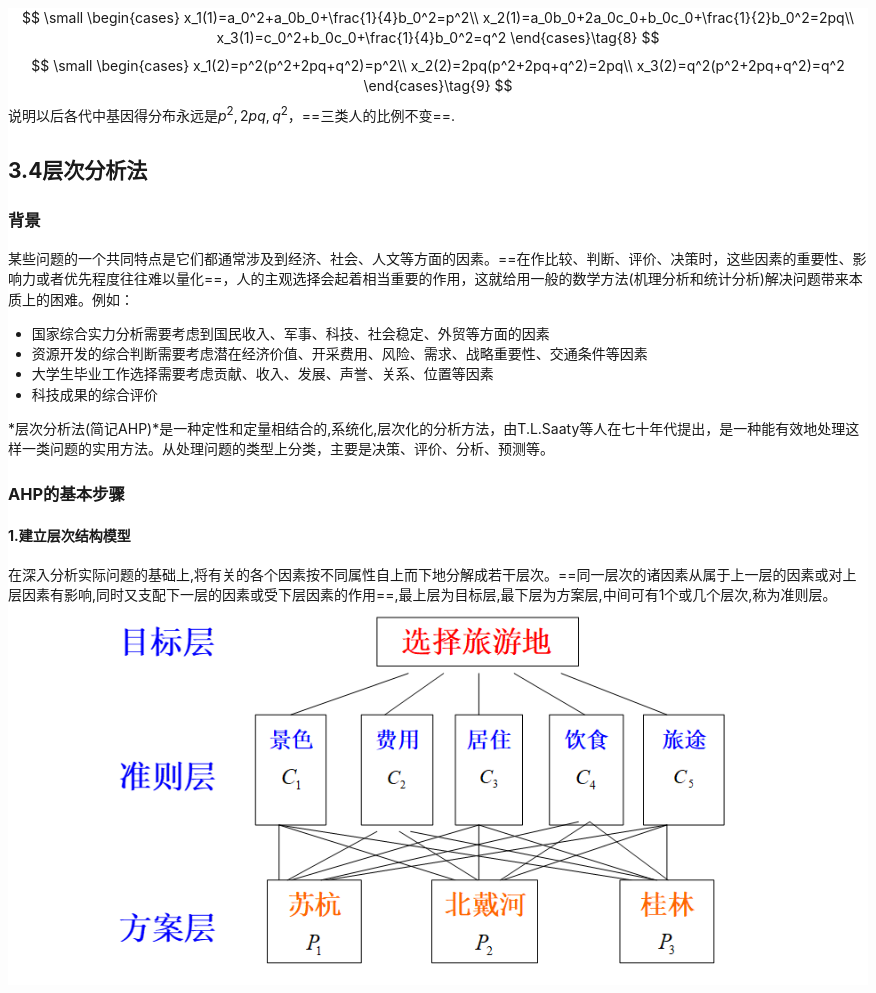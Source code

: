 $$
\small
\begin{cases}
  x_1(1)=a_0^2+a_0b_0+\frac{1}{4}b_0^2=p^2\\
  x_2(1)=a_0b_0+2a_0c_0+b_0c_0+\frac{1}{2}b_0^2=2pq\\
  x_3(1)=c_0^2+b_0c_0+\frac{1}{4}b_0^2=q^2
\end{cases}\tag{8}
$$
$$
\small
\begin{cases}
  x_1(2)=p^2(p^2+2pq+q^2)=p^2\\
  x_2(2)=2pq(p^2+2pq+q^2)=2pq\\
  x_3(2)=q^2(p^2+2pq+q^2)=q^2
\end{cases}\tag{9}
$$
说明以后各代中基因得分布永远是$p^2,2pq,q^2$，==三类人的比例不变==.

## 3.4层次分析法

### 背景

某些问题的一个共同特点是它们都通常涉及到经济、社会、人文等方面的因素。==在作比较、判断、评价、决策时，这些因素的重要性、影响力或者优先程度往往难以量化==，人的主观选择会起着相当重要的作用，这就给用一般的数学方法(机理分析和统计分析)解决问题带来本质上的困难。例如：

- 国家综合实力分析需要考虑到国民收入、军事、科技、社会稳定、外贸等方面的因素
- 资源开发的综合判断需要考虑潜在经济价值、开采费用、风险、需求、战略重要性、交通条件等因素
- 大学生毕业工作选择需要考虑贡献、收入、发展、声誉、关系、位置等因素
- 科技成果的综合评价

*层次分析法(简记AHP)*是一种定性和定量相结合的,系统化,层次化的分析方法，由T.L.Saaty等人在七十年代提出，是一种能有效地处理这样一类问题的实用方法。从处理问题的类型上分类，主要是决策、评价、分析、预测等。

### AHP的基本步骤

#### 1.建立层次结构模型

在深入分析实际问题的基础上,将有关的各个因素按不同属性自上而下地分解成若干层次。==同一层次的诸因素从属于上一层的因素或对上层因素有影响,同时又支配下一层的因素或受下层因素的作用==,最上层为目标层,最下层为方案层,中间可有1个或几个层次,称为准则层。
![AHP1](./image/AHP1.png)
